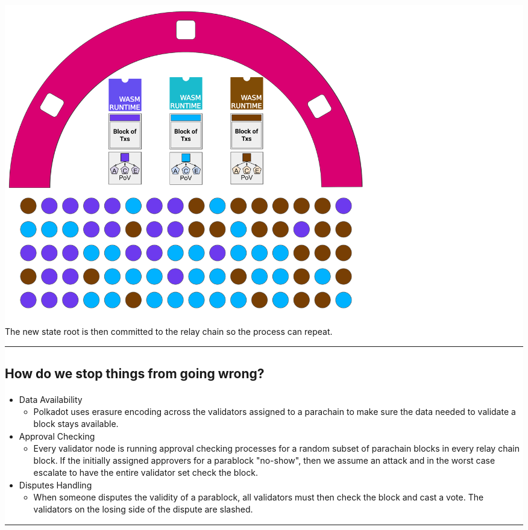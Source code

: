 <img src="../../assets/img/7-Polkadot/parachain-validators-colored.svg" style="width: 600px" />

The new state root is then committed to the relay chain so the process can repeat.

---

## How do we stop things from going wrong?

- Data Availability
  - Polkadot uses erasure encoding across the validators assigned to a parachain to make sure the data needed to validate a block stays available.
- Approval Checking
  - Every validator node is running approval checking processes for a random subset of parachain blocks in every relay chain block. If the initially assigned approvers for a parablock "no-show", then we assume an attack and in the worst case escalate to have the entire validator set check the block.
- Disputes Handling
  - When someone disputes the validity of a parablock, all validators must then check the block and cast a vote. The validators on the losing side of the dispute are slashed.

---